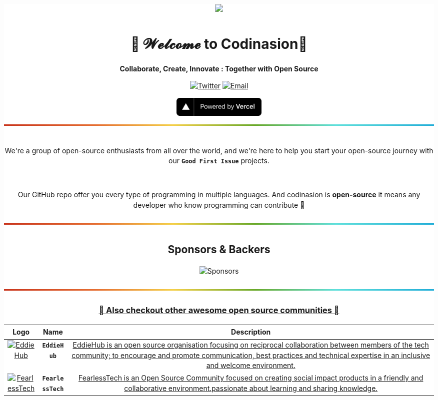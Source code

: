 <div align="center">

<img src="https://github.com/codinasion.png" width="100" style="border-radius: 10%;" />

# 💖 𝓦𝓮𝓵𝓬𝓸𝓶𝓮 to Codinasion💖

**Collaborate, Create, Innovate : Together with Open Source**

[![Twitter][twitter_img]][twitter_url] [![Email][email_img]][email_url]

<a href="https://vercel.com/?utm_source=codinasion&utm_campaign=oss" target="_blank">
  <img src="https://raw.githubusercontent.com/codinasion/.github/master/assets/powered-by-vercel.svg" alt="Powered By Vercel" width="170">
</a>

<div align="center">
  <img src="https://raw.githubusercontent.com/codinasion/.github/master/assets/rainbow-hr.png" alt="rainbow hr" width="100%" height="70%">
</div>

<br>

We're a group of open-source enthusiasts from all over the world, and we're here to help you start your open-source journey with our **`Good First Issue`** projects.

<br>

Our [GitHub repo](https://github.com/codinasion/codinasion) offer you every type of programming in multiple languages. And codinasion is **open-source** it means any developer who know programming can contribute 🤗

<div align="center">
  <img src="https://raw.githubusercontent.com/codinasion/.github/master/assets/rainbow-hr.png" alt="rainbow hr" width="100%" height="70%">
</div>

## Sponsors & Backers

![Sponsors](https://raw.githubusercontent.com/codinasion/sponsors/sponsors/sponsors.svg)

<div align="center">
  <img src="https://raw.githubusercontent.com/codinasion/.github/master/assets/rainbow-hr.png" alt="rainbow hr" width="100%" height="70%">
</div>

<h3 align="center"><u>🤗 Also checkout other awesome open source communities 🤗</u></h3>

|                                                      Logo                                                       |        Name        |                                                                                                                                     Description                                                                                                                                     |
| :-------------------------------------------------------------------------------------------------------------: | :----------------: | :---------------------------------------------------------------------------------------------------------------------------------------------------------------------------------------------------------------------------------------------------------------------------------: |
| [![EddieHub](https://avatars.githubusercontent.com/u/66388388?s=100&v=4)](https://github.com/EddieHubCommunity) |   **`EddieHub`**   | [EddieHub is an open source organisation focusing on reciprocal collaboration between members of the tech community; to encourage and promote communication, best practices and technical expertise in an inclusive and welcome environment.](https://github.com/EddieHubCommunity) |
| [![FearlessTech](https://avatars.githubusercontent.com/u/122039071?s=100&v=4)](https://github.com/FearlessTech) | **`FearlessTech`** |                                 [FearlessTech is an Open Source Community focused on creating social impact products in a friendly and collaborative environment.passionate about learning and sharing knowledge.](https://github.com/FearlessTech)                                 |


[twitter_url]: https://twitter.com/codinasion
[twitter_img]: https://img.shields.io/badge/Twitter-codinasion-blue?logo=twitter&logoColor=white
[email_url]: mailto:codinasion@gmail.com
[email_img]: https://img.shields.io/badge/Email-codinasion%40gmail.com-blue?logo=gmail&logoColor=white